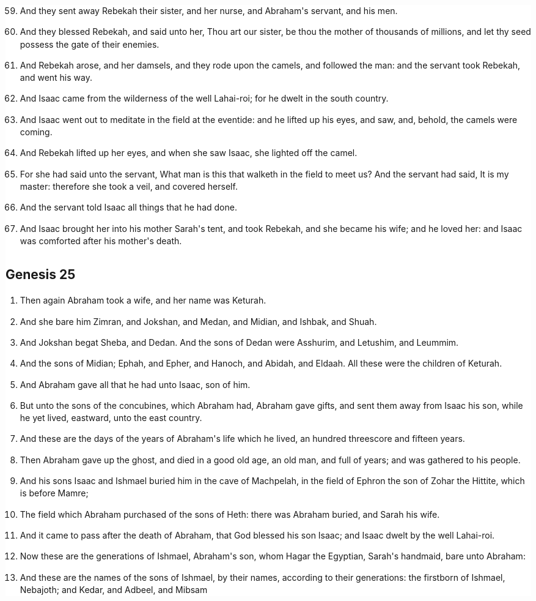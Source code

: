 59. And they sent away Rebekah their sister, and her nurse, and Abraham's servant, and his men.

60. And they blessed Rebekah, and said unto her, Thou art our sister, be thou the mother of thousands of millions, and let thy seed possess the gate of their enemies.

61. And Rebekah arose, and her damsels, and they rode upon the camels, and followed the man: and the servant took Rebekah, and went his way.

62. And Isaac came from the wilderness of the well Lahai-roi; for he dwelt in the south country.

63. And Isaac went out to meditate in the field at the eventide: and he lifted up his eyes, and saw, and, behold, the camels were coming.

64. And Rebekah lifted up her eyes, and when she saw Isaac, she lighted off the camel.

65. For she had said unto the servant, What man is this that walketh in the field to meet us? And the servant had said, It is my master: therefore she took a veil, and covered herself.

66. And the servant told Isaac all things that he had done.

67. And Isaac brought her into his mother Sarah's tent, and took Rebekah, and she became his wife; and he loved her: and Isaac was comforted after his mother's death.  

## Genesis 25

1. Then again Abraham took a wife, and her name was Keturah.

2. And she bare him Zimran, and Jokshan, and Medan, and Midian, and Ishbak, and Shuah.

3. And Jokshan begat Sheba, and Dedan. And the sons of Dedan were Asshurim, and Letushim, and Leummim.

4. And the sons of Midian; Ephah, and Epher, and Hanoch, and Abidah, and Eldaah. All these were the children of Keturah.

5. And Abraham gave all that he had unto Isaac, son of him.

6. But unto the sons of the concubines, which Abraham had, Abraham gave gifts, and sent them away from Isaac his son, while he yet lived, eastward, unto the east country.

7. And these are the days of the years of Abraham's life which he lived, an hundred threescore and fifteen years.

8. Then Abraham gave up the ghost, and died in a good old age, an old man, and full of years; and was gathered to his people.

9. And his sons Isaac and Ishmael buried him in the cave of Machpelah, in the field of Ephron the son of Zohar the Hittite, which is before Mamre;

10. The field which Abraham purchased of the sons of Heth: there was Abraham buried, and Sarah his wife.

11. And it came to pass after the death of Abraham, that God blessed his son Isaac; and Isaac dwelt by the well Lahai-roi.

12. Now these are the generations of Ishmael, Abraham's son, whom Hagar the Egyptian, Sarah's handmaid, bare unto Abraham:

13. And these are the names of the sons of Ishmael, by their names, according to their generations: the firstborn of Ishmael, Nebajoth; and Kedar, and Adbeel, and Mibsam
